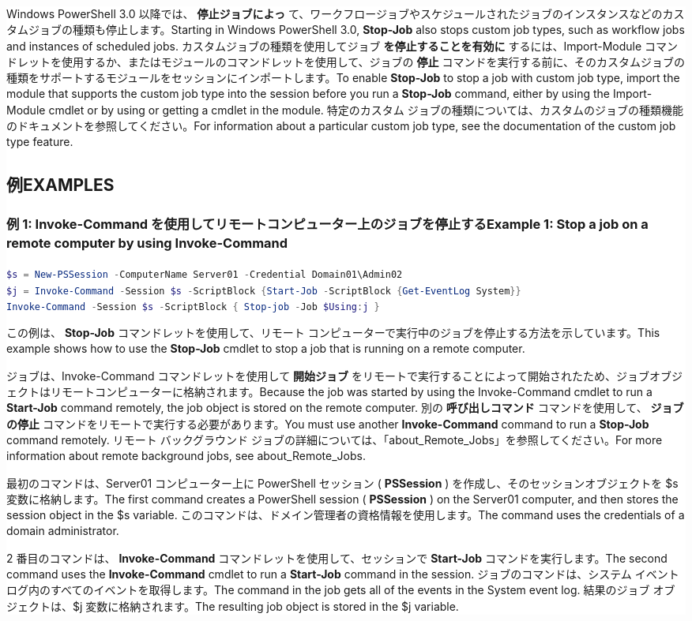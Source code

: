 <span data-ttu-id="5a4cb-121">Windows PowerShell 3.0 以降では、 **停止ジョブによっ** て、ワークフロージョブやスケジュールされたジョブのインスタンスなどのカスタムジョブの種類も停止します。</span><span class="sxs-lookup"><span data-stu-id="5a4cb-121">Starting in Windows PowerShell 3.0, **Stop-Job** also stops custom job types, such as workflow jobs and instances of scheduled jobs.</span></span>
<span data-ttu-id="5a4cb-122">カスタムジョブの種類を使用してジョブ **を停止することを有効に** するには、Import-Module コマンドレットを使用するか、またはモジュールのコマンドレットを使用して、ジョブの **停止** コマンドを実行する前に、そのカスタムジョブの種類をサポートするモジュールをセッションにインポートします。</span><span class="sxs-lookup"><span data-stu-id="5a4cb-122">To enable **Stop-Job** to stop a job with custom job type, import the module that supports the custom job type into the session before you run a **Stop-Job** command, either by using the Import-Module cmdlet or by using or getting a cmdlet in the module.</span></span>
<span data-ttu-id="5a4cb-123">特定のカスタム ジョブの種類については、カスタムのジョブの種類機能のドキュメントを参照してください。</span><span class="sxs-lookup"><span data-stu-id="5a4cb-123">For information about a particular custom job type, see the documentation of the custom job type feature.</span></span>

## <span data-ttu-id="5a4cb-124">例</span><span class="sxs-lookup"><span data-stu-id="5a4cb-124">EXAMPLES</span></span>

### <span data-ttu-id="5a4cb-125">例 1: Invoke-Command を使用してリモートコンピューター上のジョブを停止する</span><span class="sxs-lookup"><span data-stu-id="5a4cb-125">Example 1: Stop a job on a remote computer by using Invoke-Command</span></span>

```powershell
$s = New-PSSession -ComputerName Server01 -Credential Domain01\Admin02
$j = Invoke-Command -Session $s -ScriptBlock {Start-Job -ScriptBlock {Get-EventLog System}}
Invoke-Command -Session $s -ScriptBlock { Stop-job -Job $Using:j }
```

<span data-ttu-id="5a4cb-126">この例は、 **Stop-Job** コマンドレットを使用して、リモート コンピューターで実行中のジョブを停止する方法を示しています。</span><span class="sxs-lookup"><span data-stu-id="5a4cb-126">This example shows how to use the **Stop-Job** cmdlet to stop a job that is running on a remote computer.</span></span>

<span data-ttu-id="5a4cb-127">ジョブは、Invoke-Command コマンドレットを使用して **開始ジョブ** をリモートで実行することによって開始されたため、ジョブオブジェクトはリモートコンピューターに格納されます。</span><span class="sxs-lookup"><span data-stu-id="5a4cb-127">Because the job was started by using the Invoke-Command cmdlet to run a **Start-Job** command remotely, the job object is stored on the remote computer.</span></span>
<span data-ttu-id="5a4cb-128">別の **呼び出しコマンド** コマンドを使用して、 **ジョブの停止** コマンドをリモートで実行する必要があります。</span><span class="sxs-lookup"><span data-stu-id="5a4cb-128">You must use another **Invoke-Command** command to run a **Stop-Job** command remotely.</span></span>
<span data-ttu-id="5a4cb-129">リモート バックグラウンド ジョブの詳細については、「about_Remote_Jobs」を参照してください。</span><span class="sxs-lookup"><span data-stu-id="5a4cb-129">For more information about remote background jobs, see about_Remote_Jobs.</span></span>

<span data-ttu-id="5a4cb-130">最初のコマンドは、Server01 コンピューター上に PowerShell セッション ( **PSSession** ) を作成し、そのセッションオブジェクトを $s 変数に格納します。</span><span class="sxs-lookup"><span data-stu-id="5a4cb-130">The first command creates a PowerShell session ( **PSSession** ) on the Server01 computer, and then stores the session object in the $s variable.</span></span>
<span data-ttu-id="5a4cb-131">このコマンドは、ドメイン管理者の資格情報を使用します。</span><span class="sxs-lookup"><span data-stu-id="5a4cb-131">The command uses the credentials of a domain administrator.</span></span>

<span data-ttu-id="5a4cb-132">2 番目のコマンドは、 **Invoke-Command** コマンドレットを使用して、セッションで **Start-Job** コマンドを実行します。</span><span class="sxs-lookup"><span data-stu-id="5a4cb-132">The second command uses the **Invoke-Command** cmdlet to run a **Start-Job** command in the session.</span></span>
<span data-ttu-id="5a4cb-133">ジョブのコマンドは、システム イベント ログ内のすべてのイベントを取得します。</span><span class="sxs-lookup"><span data-stu-id="5a4cb-133">The command in the job gets all of the events in the System event log.</span></span>
<span data-ttu-id="5a4cb-134">結果のジョブ オブジェクトは、$j 変数に格納されます。</span><span class="sxs-lookup"><span data-stu-id="5a4cb-134">The resulting job object is stored in the $j variable.</span></span>
